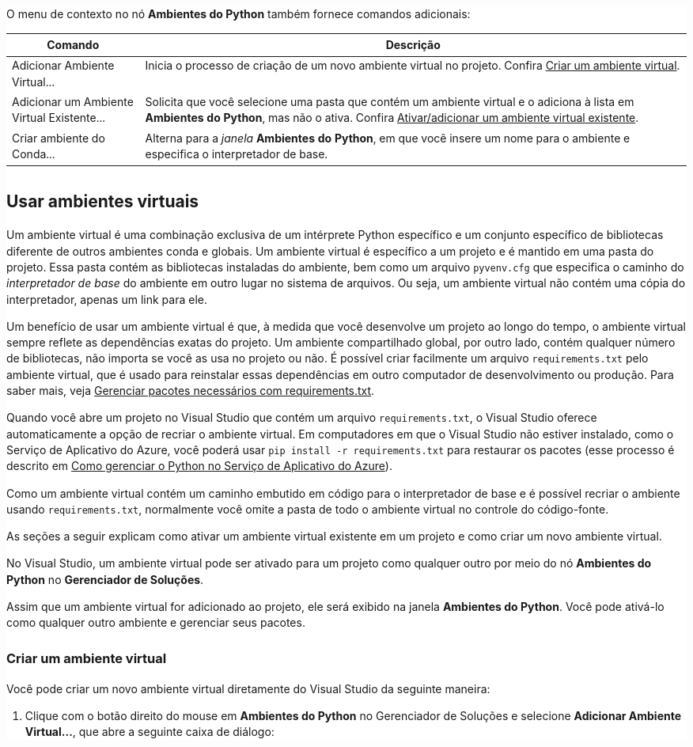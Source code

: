 O menu de contexto no nó **Ambientes do Python** também fornece comandos adicionais:

| Comando | Descrição |
| --- | --- |
| Adicionar Ambiente Virtual... | Inicia o processo de criação de um novo ambiente virtual no projeto. Confira [Criar um ambiente virtual](#create-a-virtual-environment). |
| Adicionar um Ambiente Virtual Existente... | Solicita que você selecione uma pasta que contém um ambiente virtual e o adiciona à lista em **Ambientes do Python**, mas não o ativa. Confira [Ativar/adicionar um ambiente virtual existente](#activate-an-existing-virtual-environment). |
| Criar ambiente do Conda... | Alterna para a *janela* **Ambientes do Python**, em que você insere um nome para o ambiente e especifica o interpretador de base. |

## <a name="using-virtual-environments"></a>Usar ambientes virtuais

Um ambiente virtual é uma combinação exclusiva de um intérprete Python específico e um conjunto específico de bibliotecas diferente de outros ambientes conda e globais. Um ambiente virtual é específico a um projeto e é mantido em uma pasta do projeto. Essa pasta contém as bibliotecas instaladas do ambiente, bem como um arquivo `pyvenv.cfg` que especifica o caminho do *interpretador de base* do ambiente em outro lugar no sistema de arquivos. Ou seja, um ambiente virtual não contém uma cópia do interpretador, apenas um link para ele. 

Um benefício de usar um ambiente virtual é que, à medida que você desenvolve um projeto ao longo do tempo, o ambiente virtual sempre reflete as dependências exatas do projeto. Um ambiente compartilhado global, por outro lado, contém qualquer número de bibliotecas, não importa se você as usa no projeto ou não. É possível criar facilmente um arquivo `requirements.txt` pelo ambiente virtual, que é usado para reinstalar essas dependências em outro computador de desenvolvimento ou produção. Para saber mais, veja [Gerenciar pacotes necessários com requirements.txt](managing-required-packages-with-requirements-txt.md).

Quando você abre um projeto no Visual Studio que contém um arquivo `requirements.txt`, o Visual Studio oferece automaticamente a opção de recriar o ambiente virtual. Em computadores em que o Visual Studio não estiver instalado, como o Serviço de Aplicativo do Azure, você poderá usar `pip install -r requirements.txt` para restaurar os pacotes (esse processo é descrito em [Como gerenciar o Python no Serviço de Aplicativo do Azure](managing-python-on-azure-app-service.md)).

Como um ambiente virtual contém um caminho embutido em código para o interpretador de base e é possível recriar o ambiente usando `requirements.txt`, normalmente você omite a pasta de todo o ambiente virtual no controle do código-fonte.

As seções a seguir explicam como ativar um ambiente virtual existente em um projeto e como criar um novo ambiente virtual.

No Visual Studio, um ambiente virtual pode ser ativado para um projeto como qualquer outro por meio do nó **Ambientes do Python** no **Gerenciador de Soluções**.

Assim que um ambiente virtual for adicionado ao projeto, ele será exibido na janela **Ambientes do Python**. Você pode ativá-lo como qualquer outro ambiente e gerenciar seus pacotes.

### <a name="create-a-virtual-environment"></a>Criar um ambiente virtual

Você pode criar um novo ambiente virtual diretamente do Visual Studio da seguinte maneira:

1. Clique com o botão direito do mouse em **Ambientes do Python** no Gerenciador de Soluções e selecione **Adicionar Ambiente Virtual...**, que abre a seguinte caixa de diálogo:
